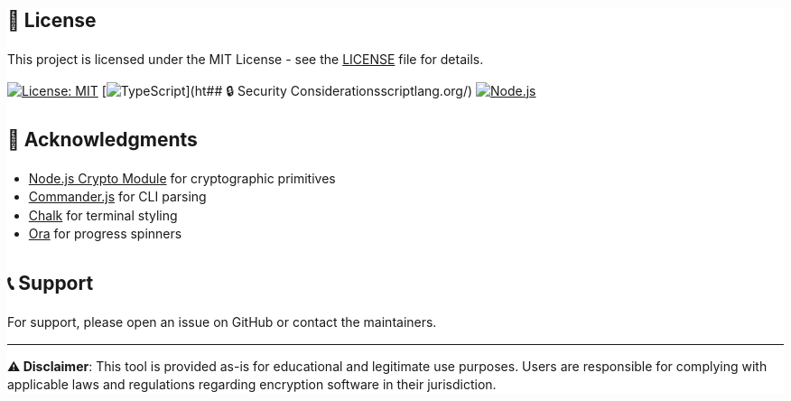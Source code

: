 
## 📄 License

This project is licensed under the MIT License - see the [LICENSE](LICENSE) file for details.

[![License: MIT](https://img.shields.io/badge/License-MIT-yellow.svg)](https://opensource.org/licenses/MIT)
[![TypeScript](https://img.shields.io/badge/TypeScript-5.3+-blue.svg)](ht## 🔒 Security Considerationsscriptlang.org/)
[![Node.js](https://img.shields.io/badge/Node.js-18+-green.svg)](https://nodejs.org/)


## 🙏 Acknowledgments

- [Node.js Crypto Module](https://nodejs.org/api/crypto.html) for cryptographic primitives
- [Commander.js](https://github.com/tj/commander.js) for CLI parsing
- [Chalk](https://github.com/chalk/chalk) for terminal styling
- [Ora](https://github.com/sindresorhus/ora) for progress spinners

## 📞 Support

For support, please open an issue on GitHub or contact the maintainers.

---

**⚠️ Disclaimer**: This tool is provided as-is for educational and legitimate use purposes. Users are responsible for complying with applicable laws and regulations regarding encryption software in their jurisdiction.